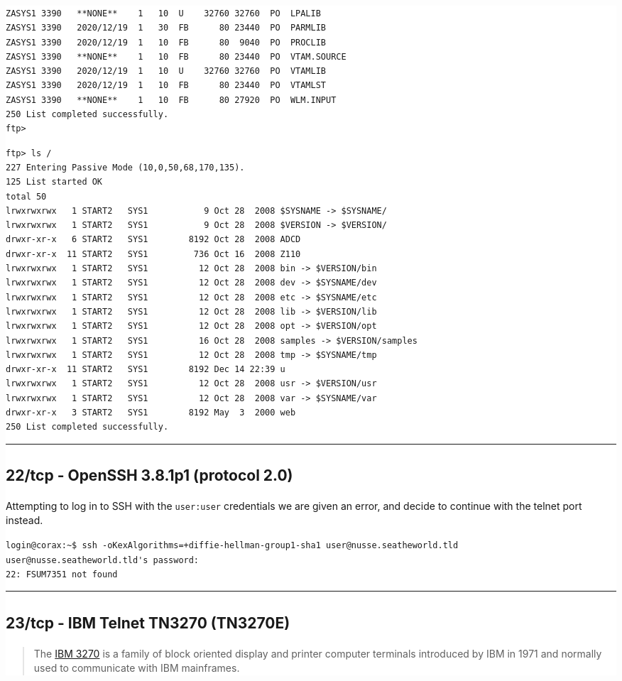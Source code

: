 ```
ZASYS1 3390   **NONE**    1   10  U    32760 32760  PO  LPALIB
ZASYS1 3390   2020/12/19  1   30  FB      80 23440  PO  PARMLIB
ZASYS1 3390   2020/12/19  1   10  FB      80  9040  PO  PROCLIB
ZASYS1 3390   **NONE**    1   10  FB      80 23440  PO  VTAM.SOURCE
ZASYS1 3390   2020/12/19  1   10  U    32760 32760  PO  VTAMLIB
ZASYS1 3390   2020/12/19  1   10  FB      80 23440  PO  VTAMLST
ZASYS1 3390   **NONE**    1   10  FB      80 27920  PO  WLM.INPUT
250 List completed successfully.
ftp>
```

```
ftp> ls /
227 Entering Passive Mode (10,0,50,68,170,135).
125 List started OK
total 50
lrwxrwxrwx   1 START2   SYS1           9 Oct 28  2008 $SYSNAME -> $SYSNAME/
lrwxrwxrwx   1 START2   SYS1           9 Oct 28  2008 $VERSION -> $VERSION/
drwxr-xr-x   6 START2   SYS1        8192 Oct 28  2008 ADCD
drwxr-xr-x  11 START2   SYS1         736 Oct 16  2008 Z110
lrwxrwxrwx   1 START2   SYS1          12 Oct 28  2008 bin -> $VERSION/bin
lrwxrwxrwx   1 START2   SYS1          12 Oct 28  2008 dev -> $SYSNAME/dev
lrwxrwxrwx   1 START2   SYS1          12 Oct 28  2008 etc -> $SYSNAME/etc
lrwxrwxrwx   1 START2   SYS1          12 Oct 28  2008 lib -> $VERSION/lib
lrwxrwxrwx   1 START2   SYS1          12 Oct 28  2008 opt -> $VERSION/opt
lrwxrwxrwx   1 START2   SYS1          16 Oct 28  2008 samples -> $VERSION/samples
lrwxrwxrwx   1 START2   SYS1          12 Oct 28  2008 tmp -> $SYSNAME/tmp
drwxr-xr-x  11 START2   SYS1        8192 Dec 14 22:39 u
lrwxrwxrwx   1 START2   SYS1          12 Oct 28  2008 usr -> $VERSION/usr
lrwxrwxrwx   1 START2   SYS1          12 Oct 28  2008 var -> $SYSNAME/var
drwxr-xr-x   3 START2   SYS1        8192 May  3  2000 web
250 List completed successfully.
```

---

## 22/tcp - OpenSSH 3.8.1p1 (protocol 2.0)

Attempting to log in to SSH with the `user:user` credentials we are given an error, and decide to continue with the telnet port instead.
```
login@corax:~$ ssh -oKexAlgorithms=+diffie-hellman-group1-sha1 user@nusse.seatheworld.tld
user@nusse.seatheworld.tld's password:
22: FSUM7351 not found
```

---

## 23/tcp - IBM Telnet TN3270 (TN3270E)

> The [IBM 3270](https://en.wikipedia.org/wiki/IBM_3270) is a family of block oriented display and printer computer terminals introduced by IBM in 1971 and normally used to communicate with IBM mainframes.
